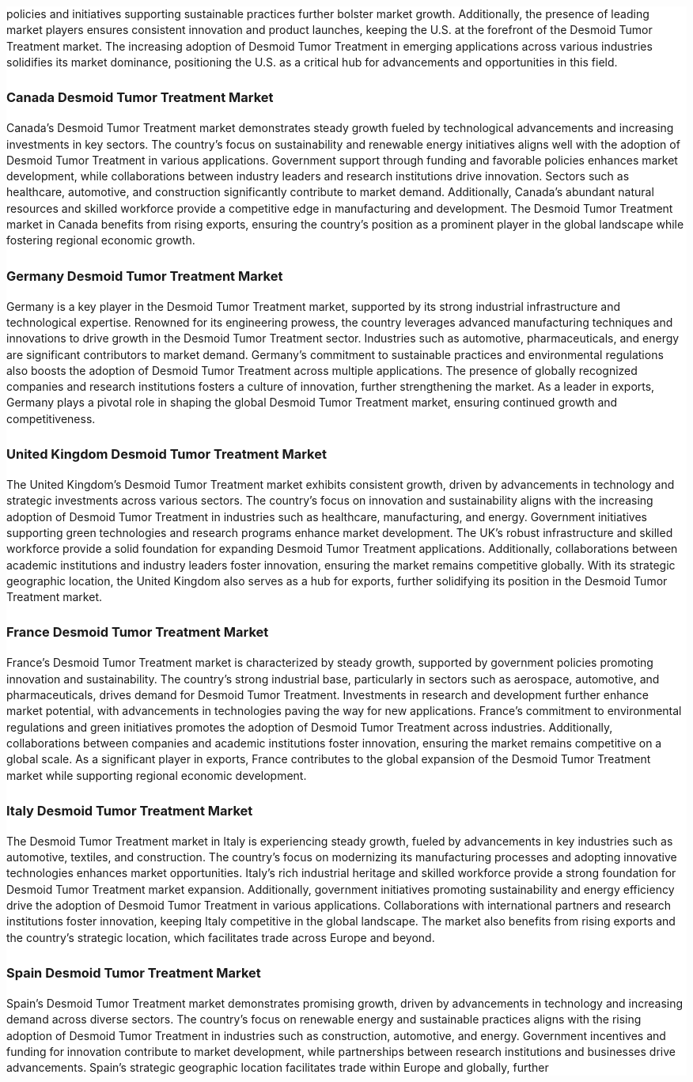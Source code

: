 policies and initiatives supporting sustainable practices further bolster market growth. Additionally, the presence of leading market players ensures consistent innovation and product launches, keeping the U.S. at the forefront of the Desmoid Tumor Treatment market. The increasing adoption of Desmoid Tumor Treatment in emerging applications across various industries solidifies its market dominance, positioning the U.S. as a critical hub for advancements and opportunities in this field.</p><h3>Canada Desmoid Tumor Treatment Market</h3><p>Canada&rsquo;s Desmoid Tumor Treatment market demonstrates steady growth fueled by technological advancements and increasing investments in key sectors. The country&rsquo;s focus on sustainability and renewable energy initiatives aligns well with the adoption of Desmoid Tumor Treatment in various applications. Government support through funding and favorable policies enhances market development, while collaborations between industry leaders and research institutions drive innovation. Sectors such as healthcare, automotive, and construction significantly contribute to market demand. Additionally, Canada&rsquo;s abundant natural resources and skilled workforce provide a competitive edge in manufacturing and development. The Desmoid Tumor Treatment market in Canada benefits from rising exports, ensuring the country&rsquo;s position as a prominent player in the global landscape while fostering regional economic growth.</p><h3>Germany Desmoid Tumor Treatment Market</h3><p>Germany is a key player in the Desmoid Tumor Treatment market, supported by its strong industrial infrastructure and technological expertise. Renowned for its engineering prowess, the country leverages advanced manufacturing techniques and innovations to drive growth in the Desmoid Tumor Treatment sector. Industries such as automotive, pharmaceuticals, and energy are significant contributors to market demand. Germany&rsquo;s commitment to sustainable practices and environmental regulations also boosts the adoption of Desmoid Tumor Treatment across multiple applications. The presence of globally recognized companies and research institutions fosters a culture of innovation, further strengthening the market. As a leader in exports, Germany plays a pivotal role in shaping the global Desmoid Tumor Treatment market, ensuring continued growth and competitiveness.</p><h3>United Kingdom Desmoid Tumor Treatment Market</h3><p>The United Kingdom&rsquo;s Desmoid Tumor Treatment market exhibits consistent growth, driven by advancements in technology and strategic investments across various sectors. The country&rsquo;s focus on innovation and sustainability aligns with the increasing adoption of Desmoid Tumor Treatment in industries such as healthcare, manufacturing, and energy. Government initiatives supporting green technologies and research programs enhance market development. The UK&rsquo;s robust infrastructure and skilled workforce provide a solid foundation for expanding Desmoid Tumor Treatment applications. Additionally, collaborations between academic institutions and industry leaders foster innovation, ensuring the market remains competitive globally. With its strategic geographic location, the United Kingdom also serves as a hub for exports, further solidifying its position in the Desmoid Tumor Treatment market.</p><h3>France Desmoid Tumor Treatment Market</h3><p>France&rsquo;s Desmoid Tumor Treatment market is characterized by steady growth, supported by government policies promoting innovation and sustainability. The country&rsquo;s strong industrial base, particularly in sectors such as aerospace, automotive, and pharmaceuticals, drives demand for Desmoid Tumor Treatment. Investments in research and development further enhance market potential, with advancements in technologies paving the way for new applications. France&rsquo;s commitment to environmental regulations and green initiatives promotes the adoption of Desmoid Tumor Treatment across industries. Additionally, collaborations between companies and academic institutions foster innovation, ensuring the market remains competitive on a global scale. As a significant player in exports, France contributes to the global expansion of the Desmoid Tumor Treatment market while supporting regional economic development.</p><h3>Italy Desmoid Tumor Treatment Market</h3><p>The Desmoid Tumor Treatment market in Italy is experiencing steady growth, fueled by advancements in key industries such as automotive, textiles, and construction. The country&rsquo;s focus on modernizing its manufacturing processes and adopting innovative technologies enhances market opportunities. Italy&rsquo;s rich industrial heritage and skilled workforce provide a strong foundation for Desmoid Tumor Treatment market expansion. Additionally, government initiatives promoting sustainability and energy efficiency drive the adoption of Desmoid Tumor Treatment in various applications. Collaborations with international partners and research institutions foster innovation, keeping Italy competitive in the global landscape. The market also benefits from rising exports and the country&rsquo;s strategic location, which facilitates trade across Europe and beyond.</p><h3>Spain Desmoid Tumor Treatment Market</h3><p>Spain&rsquo;s Desmoid Tumor Treatment market demonstrates promising growth, driven by advancements in technology and increasing demand across diverse sectors. The country&rsquo;s focus on renewable energy and sustainable practices aligns with the rising adoption of Desmoid Tumor Treatment in industries such as construction, automotive, and energy. Government incentives and funding for innovation contribute to market development, while partnerships between research institutions and businesses drive advancements. Spain&rsquo;s strategic geographic location facilitates trade within Europe and globally, further